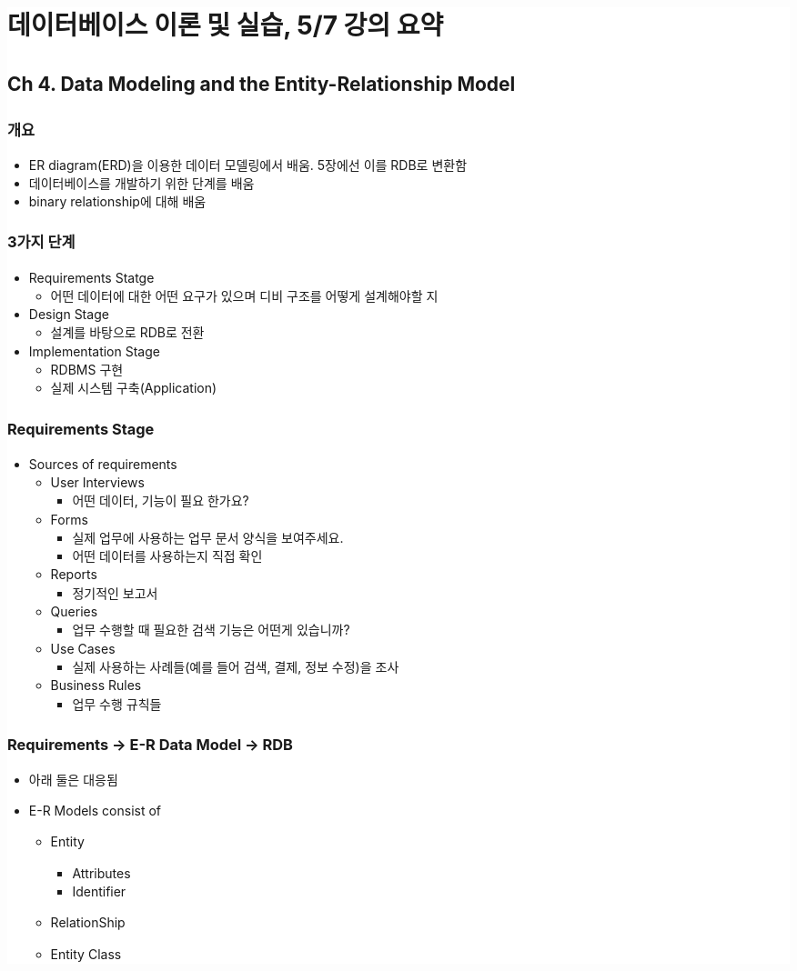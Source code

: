 # 데이터베이스 이론 및 실습, 5/7 강의 요약

 ## Ch 4. Data Modeling and the Entity-Relationship Model

### 개요

* ER diagram(ERD)을 이용한 데이터 모델링에서 배움. 5장에선 이를 RDB로 변환함
* 데이터베이스를 개발하기 위한 단계를 배움
* binary relationship에 대해 배움

### 3가지 단계

* Requirements Statge
  * 어떤 데이터에 대한 어떤 요구가 있으며 디비 구조를 어떻게 설계해야할 지
* Design Stage
  * 설계를 바탕으로 RDB로 전환
* Implementation Stage
  * RDBMS 구현
  * 실제 시스템 구축(Application)

### Requirements Stage

* Sources of requirements
  * User Interviews
    * 어떤 데이터, 기능이 필요 한가요?
  * Forms
    * 실제 업무에 사용하는 업무 문서 양식을 보여주세요.
    * 어떤 데이터를 사용하는지 직접 확인
  * Reports
    * 정기적인 보고서
  * Queries
    * 업무 수행할 때 필요한 검색 기능은 어떤게 있습니까?
  * Use Cases
    * 실제 사용하는 사례들(예를 들어 검색, 결제, 정보 수정)을 조사
  * Business Rules
    * 업무 수행 규칙들

### Requirements -> E-R Data Model -> RDB

* 아래 둘은 대응됨

* E-R Models consist of

  * Entity

    * Attributes
    * Identifier

  * RelationShip

    

  * Entity Class
